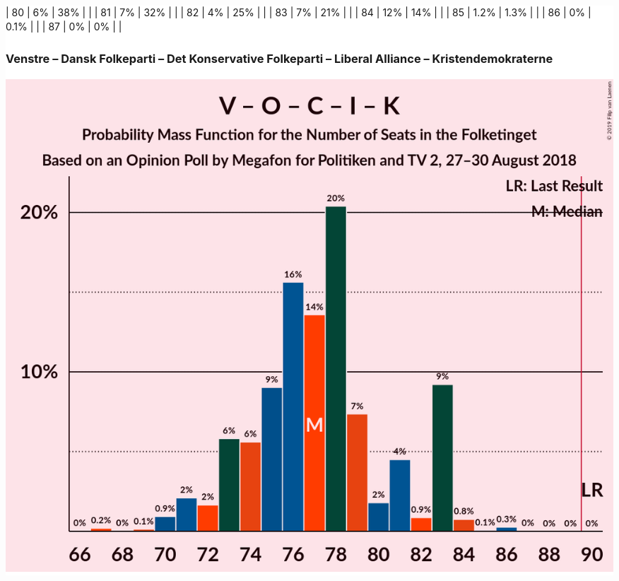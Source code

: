| 80 | 6% | 38% |  |
| 81 | 7% | 32% |  |
| 82 | 4% | 25% |  |
| 83 | 7% | 21% |  |
| 84 | 12% | 14% |  |
| 85 | 1.2% | 1.3% |  |
| 86 | 0% | 0.1% |  |
| 87 | 0% | 0% |  |

### Venstre – Dansk Folkeparti – Det Konservative Folkeparti – Liberal Alliance – Kristendemokraterne

![Graph with seats probability mass function not yet produced](2018-08-30-Megafon-coalitions-seats-pmf-v–o–c–i–k.png "Seats Probability Mass Function")
